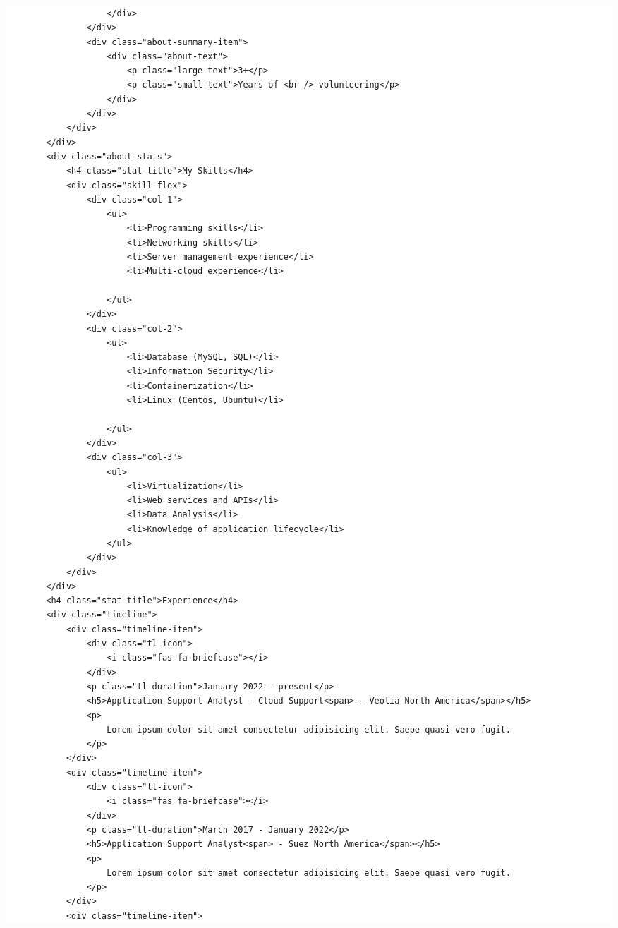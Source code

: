                         </div>
                    </div>
                    <div class="about-summary-item">
                        <div class="about-text">
                            <p class="large-text">3+</p>
                            <p class="small-text">Years of <br /> volunteering</p>
                        </div>
                    </div>
                </div>
            </div>
            <div class="about-stats">
                <h4 class="stat-title">My Skills</h4>
                <div class="skill-flex">
                    <div class="col-1">
                        <ul>
                            <li>Programming skills</li>
                            <li>Networking skills</li>
                            <li>Server management experience</li>
                            <li>Multi-cloud experience</li>

                        </ul>
                    </div>
                    <div class="col-2">
                        <ul>
                            <li>Database (MySQL, SQL)</li>
                            <li>Information Security</li>
                            <li>Containerization</li>
                            <li>Linux (Centos, Ubuntu)</li>

                        </ul>
                    </div>
                    <div class="col-3">
                        <ul>
                            <li>Virtualization</li>
                            <li>Web services and APIs</li>
                            <li>Data Analysis</li>
                            <li>Knowledge of application lifecycle</li>
                        </ul>
                    </div>
                </div>
            </div>
            <h4 class="stat-title">Experience</h4>
            <div class="timeline">
                <div class="timeline-item">
                    <div class="tl-icon">
                        <i class="fas fa-briefcase"></i>
                    </div>
                    <p class="tl-duration">January 2022 - present</p>
                    <h5>Application Support Analyst - Cloud Support<span> - Veolia North America</span></h5>
                    <p>
                        Lorem ipsum dolor sit amet consectetur adipisicing elit. Saepe quasi vero fugit.
                    </p>
                </div>
                <div class="timeline-item">
                    <div class="tl-icon">
                        <i class="fas fa-briefcase"></i>
                    </div>
                    <p class="tl-duration">March 2017 - January 2022</p>
                    <h5>Application Support Analyst<span> - Suez North America</span></h5>
                    <p>
                        Lorem ipsum dolor sit amet consectetur adipisicing elit. Saepe quasi vero fugit.
                    </p>
                </div>
                <div class="timeline-item">